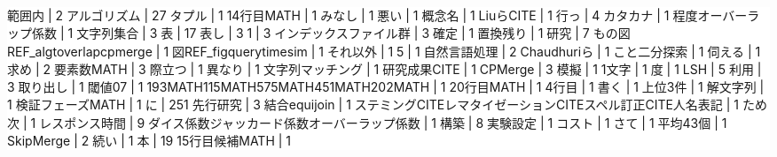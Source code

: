 範囲内 | 2
アルゴリズム | 27
タプル | 1
14行目MATH | 1
みなし | 1
悪い | 1
概念名 | 1
LiuらCITE | 1
行っ | 4
カタカナ | 1
程度オーバーラップ係数 | 1
文字列集合 | 3
表 | 17
表し | 3
1 | 3
インデックスファイル群 | 3
確定 | 1
置換残り | 1
研究 | 7
もの図REF_algtoverlapcpmerge | 1
図REF_figquerytimesim | 1
それ以外 | 1
5 | 1
自然言語処理 | 2
Chaudhuriら | 1
こと二分探索 | 1
伺える | 1
求め | 2
要素数MATH | 3
際立つ | 1
異なり | 1
文字列マッチング | 1
研究成果CITE | 1
CPMerge | 3
模擬 | 1
1文字 | 1
度 | 1
LSH | 5
利用 | 3
取り出し | 1
閾値07 | 1
193MATH115MATH575MATH451MATH202MATH | 1
20行目MATH | 1
4行目 | 1
書く | 1
上位3件 | 1
解文字列 | 1
検証フェーズMATH | 1
に | 251
先行研究 | 3
結合equijoin | 1
ステミングCITEレマタイゼーションCITEスペル訂正CITE人名表記 | 1
ため次 | 1
レスポンス時間 | 9
ダイス係数ジャッカード係数オーバーラップ係数 | 1
構築 | 8
実験設定 | 1
コスト | 1
さて | 1
平均43個 | 1
SkipMerge | 2
続い | 1
本 | 19
15行目候補MATH | 1